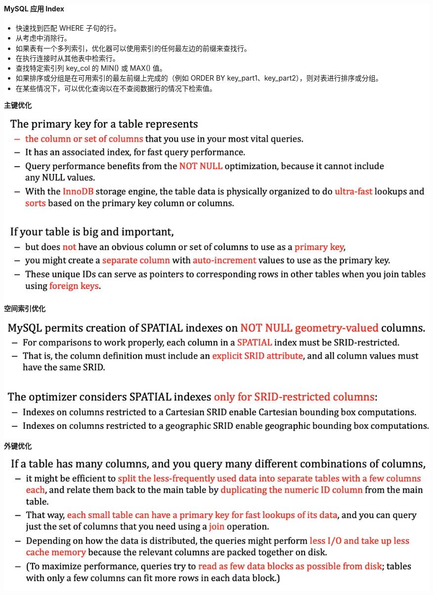 #### MySQL 应用 Index

- 快速找到匹配 WHERE 子句的行。
- 从考虑中消除行。
- 如果表有一个多列索引，优化器可以使用索引的任何最左边的前缀来查找行。
- 在执行连接时从其他表中检索行。
- 查找特定索引列 key_col 的 MIN() 或 MAX() 值。
- 如果排序或分组是在可用索引的最左前缀上完成的（例如 ORDER BY key_part1、key_part2），则对表进行排序或分组。
- 在某些情况下，可以优化查询以在不查阅数据行的情况下检索值。

**主键优化**

![id-optimization](./README/id-optimization.png)

**空间索引优化**

![spatial-id-optimization](./README/spatial-id-optimization.png)

**外键优化**

![foreign-key-optimization](./README/foreign-key-optimization.png)
